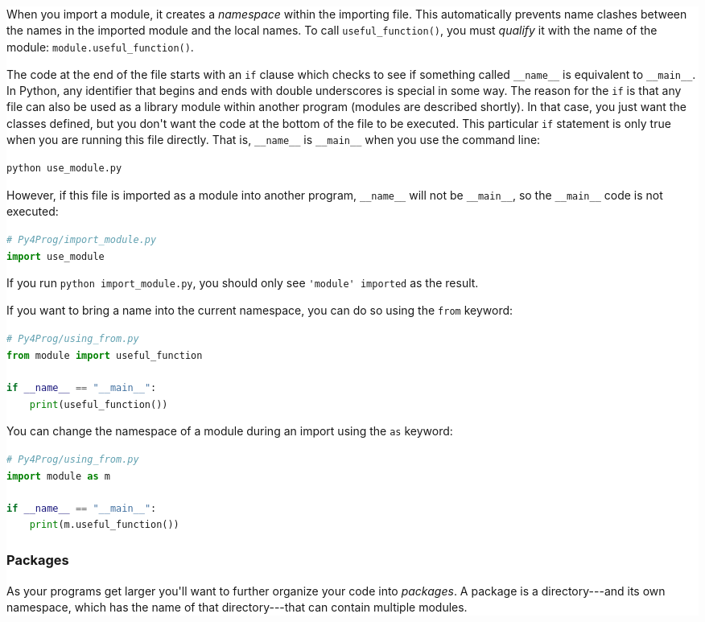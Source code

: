 When you import a module, it creates a *namespace* within the importing file.
This automatically prevents name clashes between the names in the imported
module and the local names. To call `useful_function()`, you must *qualify* it
with the name of the module: `module.useful_function()`.

The code at the end of the file starts with an `if` clause which checks to see
if something called `__name__` is equivalent to `__main__`. In Python, any
identifier that begins and ends with double underscores is special in some
way. The reason for the `if` is that any file can also be used as a library
module within another program (modules are described shortly). In that case,
you just want the classes defined, but you don't want the code at the bottom
of the file to be executed. This particular `if` statement is only true when
you are running this file directly. That is, `__name__` is `__main__` when you
use the command line:

```
python use_module.py
```

However, if this file is imported as a module into another program, `__name__`
will not be `__main__`, so the `__main__` code is not executed:

```python
# Py4Prog/import_module.py
import use_module
```

If you run `python import_module.py`, you should only see `'module' imported`
as the result.

If you want to bring a name into the current namespace, you can do so using
the `from` keyword:

```python
# Py4Prog/using_from.py
from module import useful_function

if __name__ == "__main__":
    print(useful_function())
```

You can change the namespace of a module during an import using the `as`
keyword:

```python
# Py4Prog/using_from.py
import module as m

if __name__ == "__main__":
    print(m.useful_function())
```

### Packages

As your programs get larger you'll want to further organize your code into
*packages*. A package is a directory---and its own namespace, which has the
name of that directory---that can contain multiple modules.
